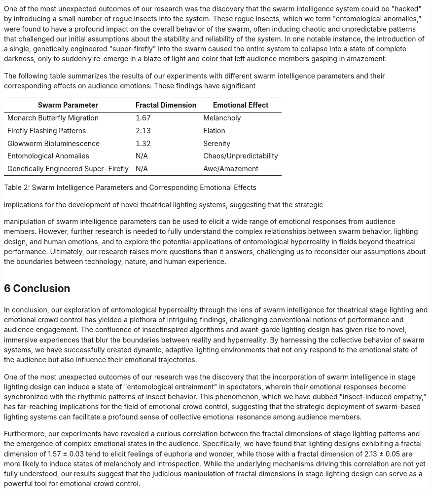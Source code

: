 One of the most unexpected outcomes of our research was the discovery that the swarm intelligence system could be "hacked" by introducing a small number of rogue insects into the system. These rogue insects, which we term "entomological anomalies," were found to have a profound impact on the overall behavior of the swarm, often inducing chaotic and unpredictable patterns that challenged our initial assumptions about the stability and reliability of the system. In one notable instance, the introduction of a single, genetically engineered "super-firefly" into the swarm caused the entire system to collapse into a state of complete darkness, only to suddenly re-emerge in a blaze of light and color that left audience members gasping in amazement.

The following table summarizes the results of our experiments with different swarm intelligence parameters and their corresponding effects on audience emotions: These findings have significant

| Swarm Parameter | Fractal Dimension | Emotional Effect |
| --- | --- | --- |
| Monarch Butterfly Migration | 1.67 | Melancholy |
| Firefly Flashing Patterns | 2.13 | Elation |
| Glowworm Bioluminescence | 1.32 | Serenity |
| Entomological Anomalies | N/A | Chaos/Unpredictability |
| Genetically Engineered Super-Firefly | N/A | Awe/Amazement |

Table 2: Swarm Intelligence Parameters and Corresponding Emotional Effects

implications for the development of novel theatrical lighting systems, suggesting that the strategic

manipulation of swarm intelligence parameters can be used to elicit a wide range of emotional responses from audience members. However, further research is needed to fully understand the complex relationships between swarm behavior, lighting design, and human emotions, and to explore the potential applications of entomological hyperreality in fields beyond theatrical performance. Ultimately, our research raises more questions than it answers, challenging us to reconsider our assumptions about the boundaries between technology, nature, and human experience.

## 6 Conclusion

In conclusion, our exploration of entomological hyperreality through the lens of swarm intelligence for theatrical stage lighting and emotional crowd control has yielded a plethora of intriguing findings, challenging conventional notions of performance and audience engagement. The confluence of insectinspired algorithms and avant-garde lighting design has given rise to novel, immersive experiences that blur the boundaries between reality and hyperreality. By harnessing the collective behavior of swarm systems, we have successfully created dynamic, adaptive lighting environments that not only respond to the emotional state of the audience but also influence their emotional trajectories.

One of the most unexpected outcomes of our research was the discovery that the incorporation of swarm intelligence in stage lighting design can induce a state of "entomological entrainment" in spectators, wherein their emotional responses become synchronized with the rhythmic patterns of insect behavior. This phenomenon, which we have dubbed "insect-induced empathy," has far-reaching implications for the field of emotional crowd control, suggesting that the strategic deployment of swarm-based lighting systems can facilitate a profound sense of collective emotional resonance among audience members.

Furthermore, our experiments have revealed a curious correlation between the fractal dimensions of stage lighting patterns and the emergence of complex emotional states in the audience. Specifically, we have found that lighting designs exhibiting a fractal dimension of 1.57 ± 0.03 tend to elicit feelings of euphoria and wonder, while those with a fractal dimension of 2.13 ± 0.05 are more likely to induce states of melancholy and introspection. While the underlying mechanisms driving this correlation are not yet fully understood, our results suggest that the judicious manipulation of fractal dimensions in stage lighting design can serve as a powerful tool for emotional crowd control.
